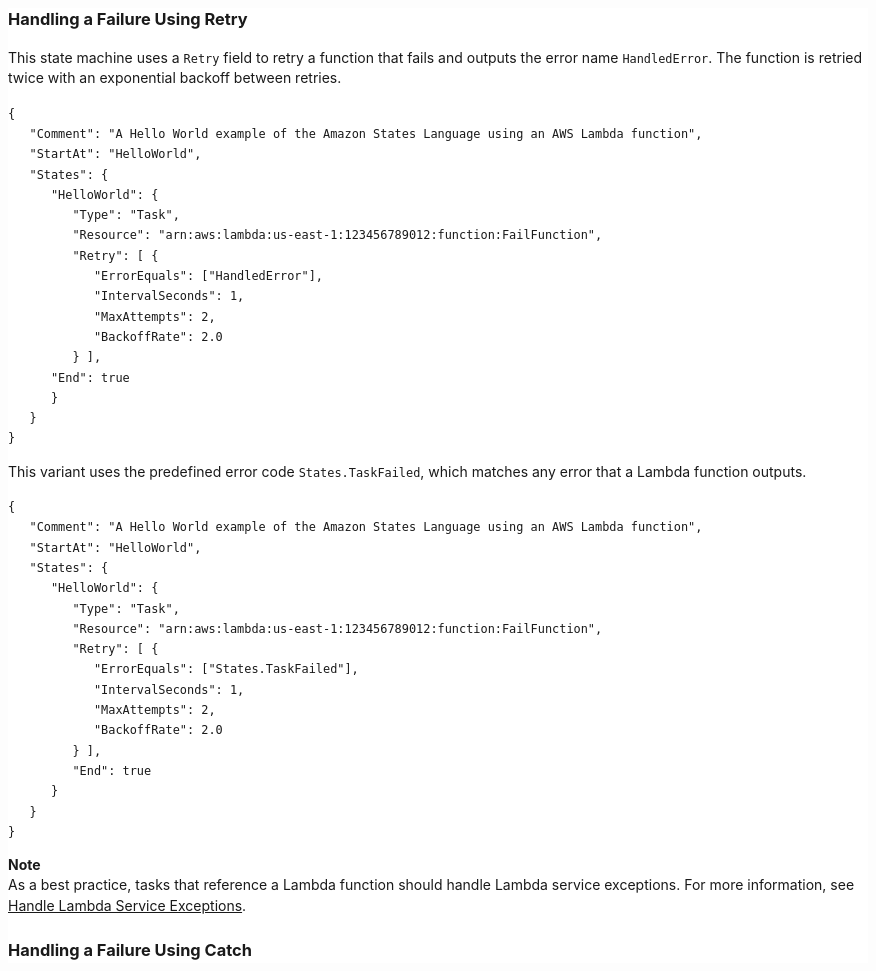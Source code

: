 ### Handling a Failure Using Retry<a name="error-handling-handling-failure-using-retry"></a>

This state machine uses a `Retry` field to retry a function that fails and outputs the error name `HandledError`\. The function is retried twice with an exponential backoff between retries\.

```
{
   "Comment": "A Hello World example of the Amazon States Language using an AWS Lambda function",
   "StartAt": "HelloWorld",
   "States": {
      "HelloWorld": {
         "Type": "Task",
         "Resource": "arn:aws:lambda:us-east-1:123456789012:function:FailFunction",
         "Retry": [ {
            "ErrorEquals": ["HandledError"],
            "IntervalSeconds": 1,
            "MaxAttempts": 2,
            "BackoffRate": 2.0
         } ],
      "End": true
      }
   }
}
```

This variant uses the predefined error code `States.TaskFailed`, which matches any error that a Lambda function outputs\.

```
{
   "Comment": "A Hello World example of the Amazon States Language using an AWS Lambda function",
   "StartAt": "HelloWorld",
   "States": {
      "HelloWorld": {
         "Type": "Task",
         "Resource": "arn:aws:lambda:us-east-1:123456789012:function:FailFunction",
         "Retry": [ {
            "ErrorEquals": ["States.TaskFailed"],
            "IntervalSeconds": 1,
            "MaxAttempts": 2,
            "BackoffRate": 2.0
         } ],
         "End": true
      }
   }
}
```

**Note**  
As a best practice, tasks that reference a Lambda function should handle Lambda service exceptions\. For more information, see [Handle Lambda Service Exceptions](bp-lambda-serviceexception.md)\. 

### Handling a Failure Using Catch<a name="error-handling-handling-failure-using-catch"></a>
